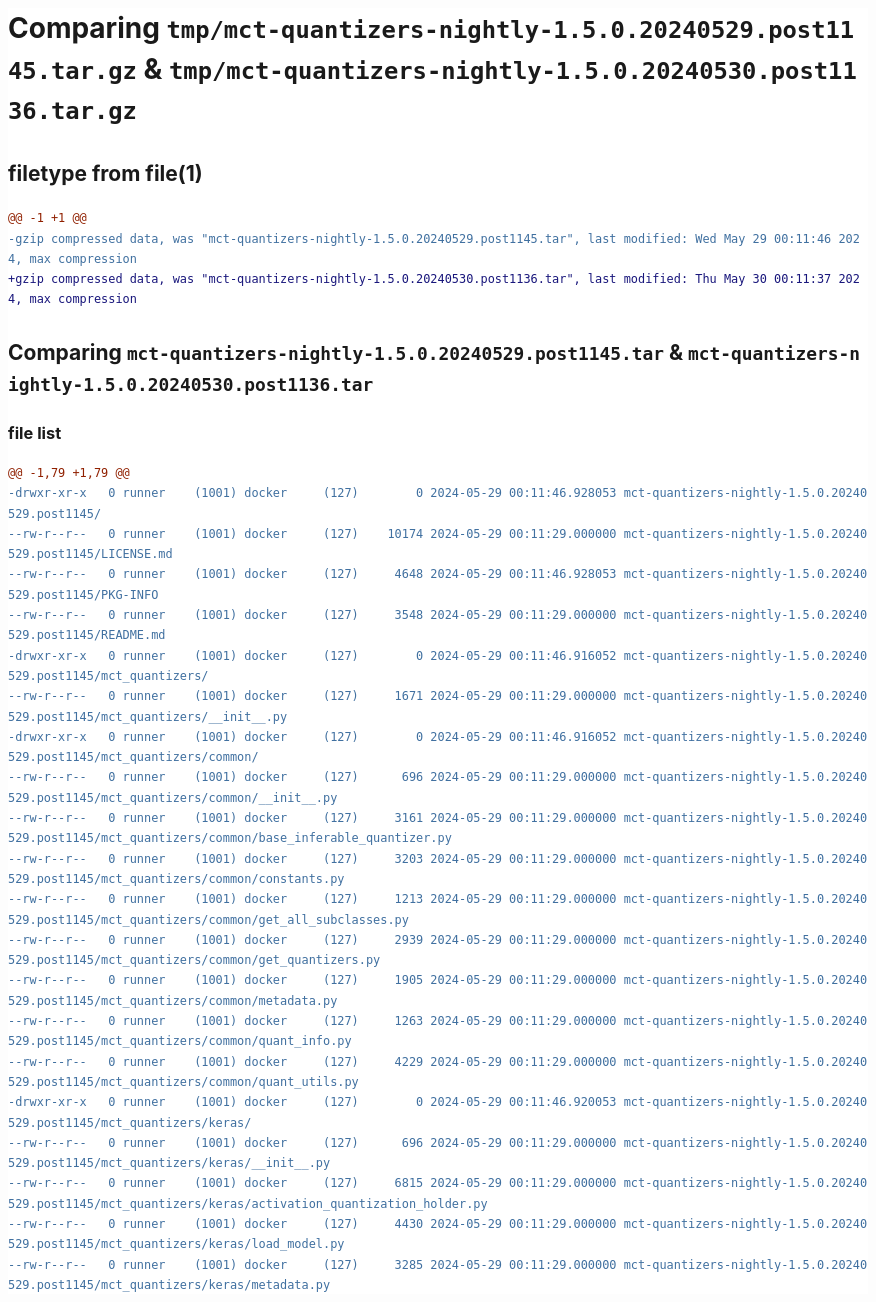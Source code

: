 # Comparing `tmp/mct-quantizers-nightly-1.5.0.20240529.post1145.tar.gz` & `tmp/mct-quantizers-nightly-1.5.0.20240530.post1136.tar.gz`

## filetype from file(1)

```diff
@@ -1 +1 @@
-gzip compressed data, was "mct-quantizers-nightly-1.5.0.20240529.post1145.tar", last modified: Wed May 29 00:11:46 2024, max compression
+gzip compressed data, was "mct-quantizers-nightly-1.5.0.20240530.post1136.tar", last modified: Thu May 30 00:11:37 2024, max compression
```

## Comparing `mct-quantizers-nightly-1.5.0.20240529.post1145.tar` & `mct-quantizers-nightly-1.5.0.20240530.post1136.tar`

### file list

```diff
@@ -1,79 +1,79 @@
-drwxr-xr-x   0 runner    (1001) docker     (127)        0 2024-05-29 00:11:46.928053 mct-quantizers-nightly-1.5.0.20240529.post1145/
--rw-r--r--   0 runner    (1001) docker     (127)    10174 2024-05-29 00:11:29.000000 mct-quantizers-nightly-1.5.0.20240529.post1145/LICENSE.md
--rw-r--r--   0 runner    (1001) docker     (127)     4648 2024-05-29 00:11:46.928053 mct-quantizers-nightly-1.5.0.20240529.post1145/PKG-INFO
--rw-r--r--   0 runner    (1001) docker     (127)     3548 2024-05-29 00:11:29.000000 mct-quantizers-nightly-1.5.0.20240529.post1145/README.md
-drwxr-xr-x   0 runner    (1001) docker     (127)        0 2024-05-29 00:11:46.916052 mct-quantizers-nightly-1.5.0.20240529.post1145/mct_quantizers/
--rw-r--r--   0 runner    (1001) docker     (127)     1671 2024-05-29 00:11:29.000000 mct-quantizers-nightly-1.5.0.20240529.post1145/mct_quantizers/__init__.py
-drwxr-xr-x   0 runner    (1001) docker     (127)        0 2024-05-29 00:11:46.916052 mct-quantizers-nightly-1.5.0.20240529.post1145/mct_quantizers/common/
--rw-r--r--   0 runner    (1001) docker     (127)      696 2024-05-29 00:11:29.000000 mct-quantizers-nightly-1.5.0.20240529.post1145/mct_quantizers/common/__init__.py
--rw-r--r--   0 runner    (1001) docker     (127)     3161 2024-05-29 00:11:29.000000 mct-quantizers-nightly-1.5.0.20240529.post1145/mct_quantizers/common/base_inferable_quantizer.py
--rw-r--r--   0 runner    (1001) docker     (127)     3203 2024-05-29 00:11:29.000000 mct-quantizers-nightly-1.5.0.20240529.post1145/mct_quantizers/common/constants.py
--rw-r--r--   0 runner    (1001) docker     (127)     1213 2024-05-29 00:11:29.000000 mct-quantizers-nightly-1.5.0.20240529.post1145/mct_quantizers/common/get_all_subclasses.py
--rw-r--r--   0 runner    (1001) docker     (127)     2939 2024-05-29 00:11:29.000000 mct-quantizers-nightly-1.5.0.20240529.post1145/mct_quantizers/common/get_quantizers.py
--rw-r--r--   0 runner    (1001) docker     (127)     1905 2024-05-29 00:11:29.000000 mct-quantizers-nightly-1.5.0.20240529.post1145/mct_quantizers/common/metadata.py
--rw-r--r--   0 runner    (1001) docker     (127)     1263 2024-05-29 00:11:29.000000 mct-quantizers-nightly-1.5.0.20240529.post1145/mct_quantizers/common/quant_info.py
--rw-r--r--   0 runner    (1001) docker     (127)     4229 2024-05-29 00:11:29.000000 mct-quantizers-nightly-1.5.0.20240529.post1145/mct_quantizers/common/quant_utils.py
-drwxr-xr-x   0 runner    (1001) docker     (127)        0 2024-05-29 00:11:46.920053 mct-quantizers-nightly-1.5.0.20240529.post1145/mct_quantizers/keras/
--rw-r--r--   0 runner    (1001) docker     (127)      696 2024-05-29 00:11:29.000000 mct-quantizers-nightly-1.5.0.20240529.post1145/mct_quantizers/keras/__init__.py
--rw-r--r--   0 runner    (1001) docker     (127)     6815 2024-05-29 00:11:29.000000 mct-quantizers-nightly-1.5.0.20240529.post1145/mct_quantizers/keras/activation_quantization_holder.py
--rw-r--r--   0 runner    (1001) docker     (127)     4430 2024-05-29 00:11:29.000000 mct-quantizers-nightly-1.5.0.20240529.post1145/mct_quantizers/keras/load_model.py
--rw-r--r--   0 runner    (1001) docker     (127)     3285 2024-05-29 00:11:29.000000 mct-quantizers-nightly-1.5.0.20240529.post1145/mct_quantizers/keras/metadata.py
```